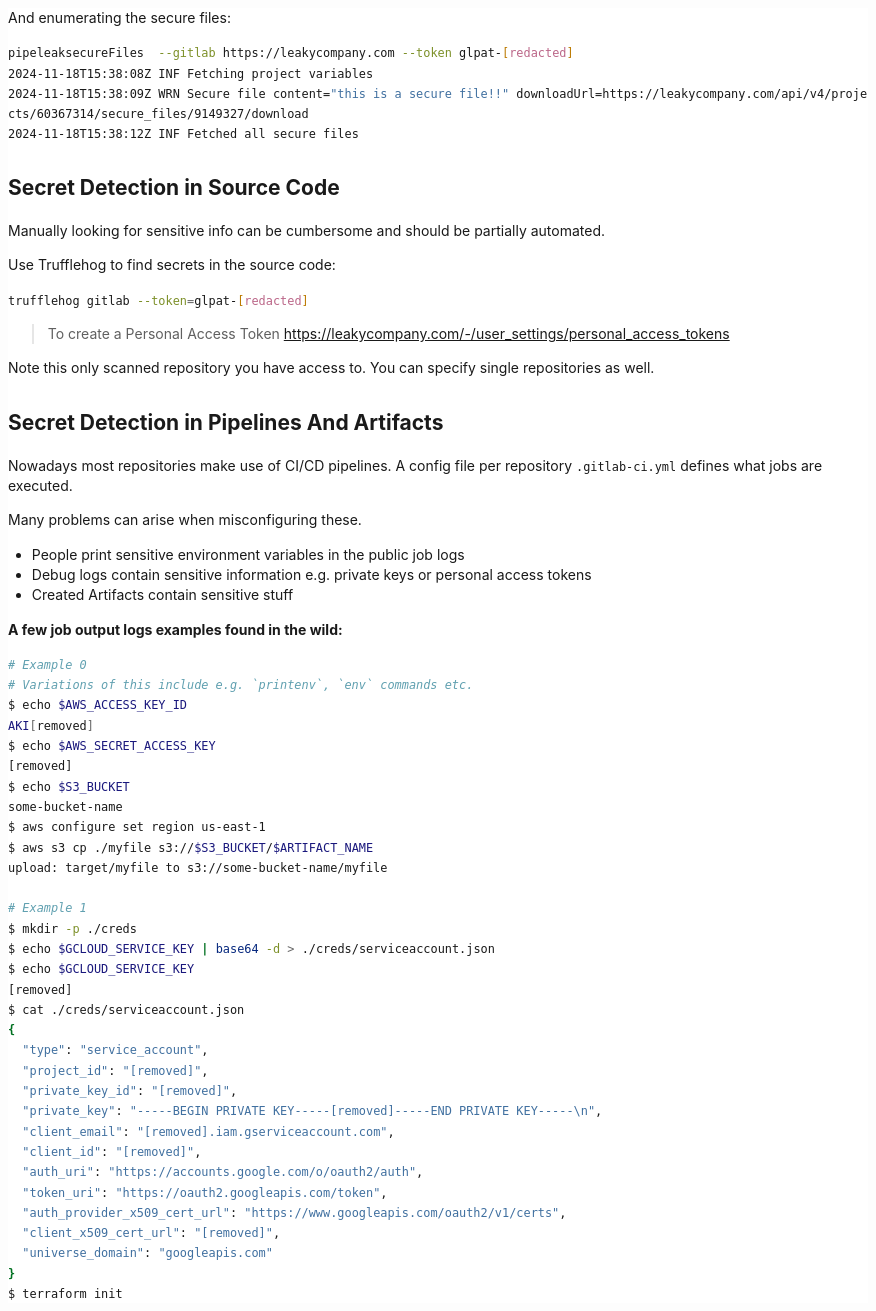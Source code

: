 And enumerating the secure files:
```bash
pipeleaksecureFiles  --gitlab https://leakycompany.com --token glpat-[redacted]
2024-11-18T15:38:08Z INF Fetching project variables
2024-11-18T15:38:09Z WRN Secure file content="this is a secure file!!" downloadUrl=https://leakycompany.com/api/v4/projects/60367314/secure_files/9149327/download
2024-11-18T15:38:12Z INF Fetched all secure files
```

## Secret Detection in Source Code
Manually looking for sensitive info can be cumbersome and should be partially automated.

Use Trufflehog to find secrets in the source code:
```bash
trufflehog gitlab --token=glpat-[redacted]
```

> To create a Personal Access Token https://leakycompany.com/-/user_settings/personal_access_tokens

Note this only scanned repository you have access to. You can specify single repositories as well.

## Secret Detection in Pipelines And Artifacts

Nowadays most repositories make use of CI/CD pipelines. A config file per repository `.gitlab-ci.yml` defines what jobs are executed.

Many problems can arise when misconfiguring these.

* People print sensitive environment variables in the public job logs
* Debug logs contain sensitive information e.g. private keys or personal access tokens
* Created Artifacts contain sensitive stuff

**A few job output logs examples found in the wild:**

```bash
# Example 0
# Variations of this include e.g. `printenv`, `env` commands etc.
$ echo $AWS_ACCESS_KEY_ID
AKI[removed]
$ echo $AWS_SECRET_ACCESS_KEY
[removed]
$ echo $S3_BUCKET
some-bucket-name
$ aws configure set region us-east-1
$ aws s3 cp ./myfile s3://$S3_BUCKET/$ARTIFACT_NAME
upload: target/myfile to s3://some-bucket-name/myfile

# Example 1
$ mkdir -p ./creds
$ echo $GCLOUD_SERVICE_KEY | base64 -d > ./creds/serviceaccount.json
$ echo $GCLOUD_SERVICE_KEY
[removed]
$ cat ./creds/serviceaccount.json
{
  "type": "service_account",
  "project_id": "[removed]",
  "private_key_id": "[removed]",
  "private_key": "-----BEGIN PRIVATE KEY-----[removed]-----END PRIVATE KEY-----\n",
  "client_email": "[removed].iam.gserviceaccount.com",
  "client_id": "[removed]",
  "auth_uri": "https://accounts.google.com/o/oauth2/auth",
  "token_uri": "https://oauth2.googleapis.com/token",
  "auth_provider_x509_cert_url": "https://www.googleapis.com/oauth2/v1/certs",
  "client_x509_cert_url": "[removed]",
  "universe_domain": "googleapis.com"
}
$ terraform init
```